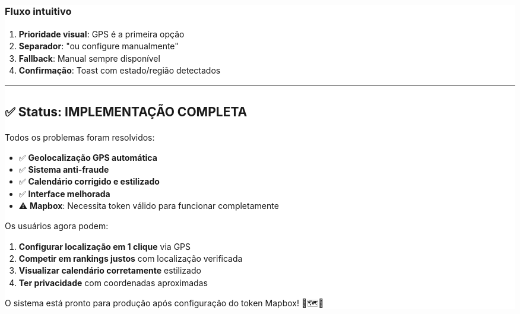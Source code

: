 ### Fluxo intuitivo
1. **Prioridade visual**: GPS é a primeira opção
2. **Separador**: "ou configure manualmente"
3. **Fallback**: Manual sempre disponível
4. **Confirmação**: Toast com estado/região detectados

---

## ✅ Status: IMPLEMENTAÇÃO COMPLETA

Todos os problemas foram resolvidos:
- ✅ **Geolocalização GPS automática**
- ✅ **Sistema anti-fraude**
- ✅ **Calendário corrigido e estilizado**
- ✅ **Interface melhorada**
- ⚠️ **Mapbox**: Necessita token válido para funcionar completamente

Os usuários agora podem:
1. **Configurar localização em 1 clique** via GPS
2. **Competir em rankings justos** com localização verificada
3. **Visualizar calendário corretamente** estilizado
4. **Ter privacidade** com coordenadas aproximadas

O sistema está pronto para produção após configuração do token Mapbox! 📍🗺️🎯
